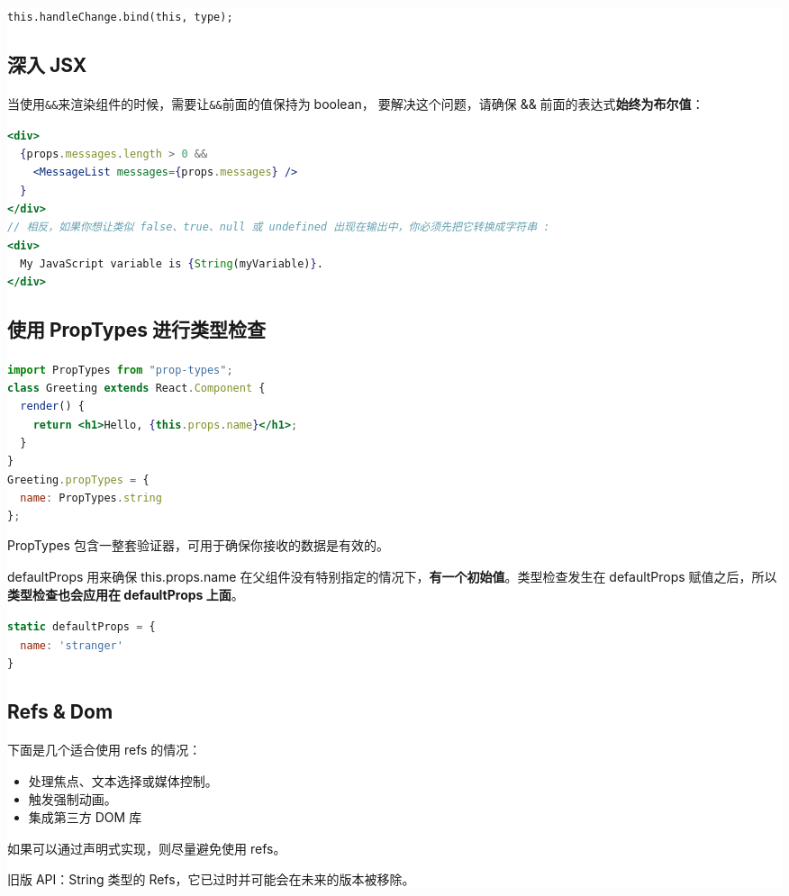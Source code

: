 `this.handleChange.bind(this, type);`

## 深入 JSX

当使用`&&`来渲染组件的时候，需要让`&&`前面的值保持为 boolean，
要解决这个问题，请确保 && 前面的表达式**始终为布尔值**：

```jsx
<div>
  {props.messages.length > 0 &&
    <MessageList messages={props.messages} />
  }
</div>
// 相反，如果你想让类似 false、true、null 或 undefined 出现在输出中，你必须先把它转换成字符串 :
<div>
  My JavaScript variable is {String(myVariable)}.
</div>
```

## 使用 PropTypes 进行类型检查

```jsx
import PropTypes from "prop-types";
class Greeting extends React.Component {
  render() {
    return <h1>Hello, {this.props.name}</h1>;
  }
}
Greeting.propTypes = {
  name: PropTypes.string
};
```

PropTypes 包含一整套验证器，可用于确保你接收的数据是有效的。

defaultProps 用来确保 this.props.name 在父组件没有特别指定的情况下，**有一个初始值**。类型检查发生在 defaultProps 赋值之后，所以**类型检查也会应用在 defaultProps 上面**。

```js
static defaultProps = {
  name: 'stranger'
}
```

## Refs & Dom

下面是几个适合使用 refs 的情况：

- 处理焦点、文本选择或媒体控制。
- 触发强制动画。
- 集成第三方 DOM 库

如果可以通过声明式实现，则尽量避免使用 refs。

旧版 API：String 类型的 Refs，它已过时并可能会在未来的版本被移除。
